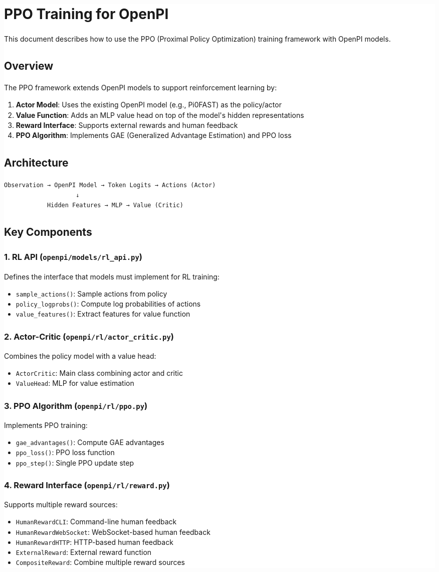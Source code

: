 # PPO Training for OpenPI

This document describes how to use the PPO (Proximal Policy Optimization) training framework with OpenPI models.

## Overview

The PPO framework extends OpenPI models to support reinforcement learning by:

1. **Actor Model**: Uses the existing OpenPI model (e.g., Pi0FAST) as the policy/actor
2. **Value Function**: Adds an MLP value head on top of the model's hidden representations
3. **Reward Interface**: Supports external rewards and human feedback
4. **PPO Algorithm**: Implements GAE (Generalized Advantage Estimation) and PPO loss

## Architecture

```
Observation → OpenPI Model → Token Logits → Actions (Actor)
                    ↓
            Hidden Features → MLP → Value (Critic)
```

## Key Components

### 1. RL API (`openpi/models/rl_api.py`)
Defines the interface that models must implement for RL training:
- `sample_actions()`: Sample actions from policy
- `policy_logprobs()`: Compute log probabilities of actions
- `value_features()`: Extract features for value function

### 2. Actor-Critic (`openpi/rl/actor_critic.py`)
Combines the policy model with a value head:
- `ActorCritic`: Main class combining actor and critic
- `ValueHead`: MLP for value estimation

### 3. PPO Algorithm (`openpi/rl/ppo.py`)
Implements PPO training:
- `gae_advantages()`: Compute GAE advantages
- `ppo_loss()`: PPO loss function
- `ppo_step()`: Single PPO update step

### 4. Reward Interface (`openpi/rl/reward.py`)
Supports multiple reward sources:
- `HumanRewardCLI`: Command-line human feedback
- `HumanRewardWebSocket`: WebSocket-based human feedback
- `HumanRewardHTTP`: HTTP-based human feedback
- `ExternalReward`: External reward function
- `CompositeReward`: Combine multiple reward sources
